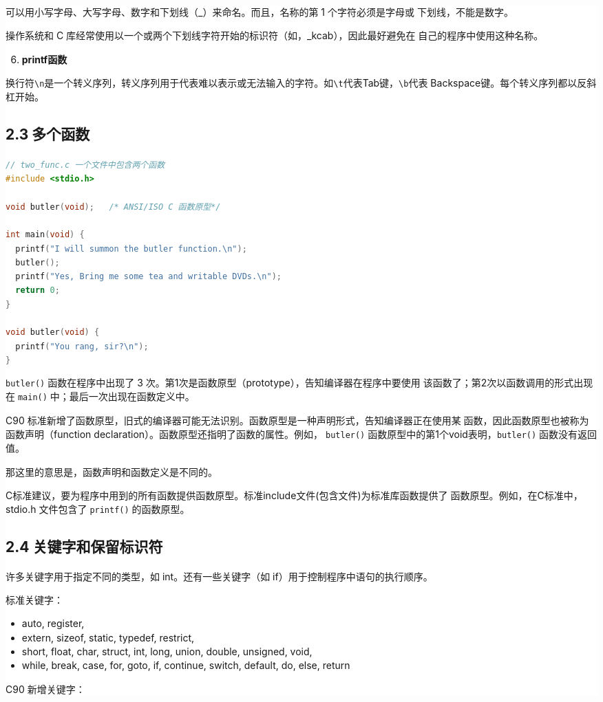 可以用小写字母、大写字母、数字和下划线（_）来命名。而且，名称的第 1 个字符必须是字母或
下划线，不能是数字。   

操作系统和 C 库经常使用以一个或两个下划线字符开始的标识符（如，_kcab），因此最好避免在
自己的程序中使用这种名称。   

6. **printf函数**    

换行符`\n`是一个转义序列，转义序列用于代表难以表示或无法输入的字符。如`\t`代表Tab键，`\b`代表
Backspace键。每个转义序列都以反斜杠开始。    

## 2.3 多个函数

```c
// two_func.c 一个文件中包含两个函数
#include <stdio.h>

void butler(void);   /* ANSI/ISO C 函数原型*/

int main(void) {
  printf("I will summon the butler function.\n");
  butler();
  printf("Yes, Bring me some tea and writable DVDs.\n");
  return 0;
}

void butler(void) {
  printf("You rang, sir?\n");
}
```   

`butler()` 函数在程序中出现了 3 次。第1次是函数原型（prototype），告知编译器在程序中要使用
该函数了；第2次以函数调用的形式出现在 `main()` 中；最后一次出现在函数定义中。   

C90 标准新增了函数原型，旧式的编译器可能无法识别。函数原型是一种声明形式，告知编译器正在使用某
函数，因此函数原型也被称为函数声明（function declaration）。函数原型还指明了函数的属性。例如，
`butler()` 函数原型中的第1个void表明，`butler()` 函数没有返回值。   

那这里的意思是，函数声明和函数定义是不同的。   

C标准建议，要为程序中用到的所有函数提供函数原型。标准include文件(包含文件)为标准库函数提供了
函数原型。例如，在C标准中，stdio.h 文件包含了 `printf()` 的函数原型。   

## 2.4 关键字和保留标识符

许多关键字⽤于指定不同的类型，如 int。还有⼀些关键字（如 if）⽤于控制程序中语句的执⾏顺序。   

标准关键字：   

- auto, register,
- extern, sizeof, static, typedef, restrict,
- short, float, char, struct, int, long, union, double, unsigned, void,
- while, break, case, for, goto, if, continue, switch, default, do, else, return

C90 新增关键字：   
